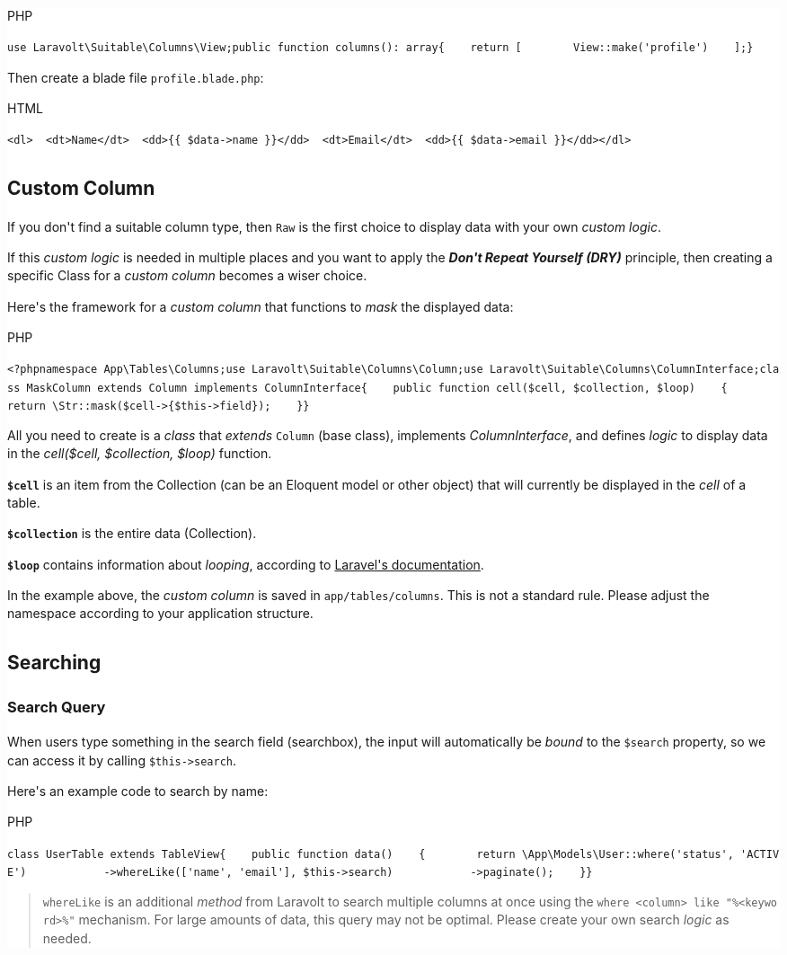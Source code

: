 PHP

    use Laravolt\Suitable\Columns\View;public function columns(): array{    return [        View::make('profile')    ];}

Then create a blade file `profile.blade.php`:

HTML

    <dl>  <dt>Name</dt>  <dd>{{ $data->name }}</dd>  <dt>Email</dt>  <dd>{{ $data->email }}</dd></dl>

Custom Column
-------------

If you don't find a suitable column type, then `Raw` is the first choice to display data with your own _custom logic_.

If this _custom logic_ is needed in multiple places and you want to apply the **_Don't Repeat Yourself (DRY)_** principle, then creating a specific Class for a _custom column_ becomes a wiser choice.

Here's the framework for a _custom column_ that functions to _mask_ the displayed data:

PHP

    <?phpnamespace App\Tables\Columns;use Laravolt\Suitable\Columns\Column;use Laravolt\Suitable\Columns\ColumnInterface;class MaskColumn extends Column implements ColumnInterface{    public function cell($cell, $collection, $loop)    {        return \Str::mask($cell->{$this->field});    }}

All you need to create is a _class_ that _extends_ `Column` (base class), implements _ColumnInterface_, and defines _logic_ to display data in the _cell($cell, $collection, $loop)_ function.

**`$cell`** is an item from the Collection (can be an Eloquent model or other object) that will currently be displayed in the _cell_ of a table.

**`$collection`** is the entire data (Collection).

**`$loop`** contains information about _looping_, according to [Laravel's documentation](https://laravel.com/docs/master/blade#the-loop-variable).

In the example above, the _custom column_ is saved in `app/tables/columns`. This is not a standard rule. Please adjust the namespace according to your application structure.

Searching
---------

### Search Query

When users type something in the search field (searchbox), the input will automatically be _bound_ to the `$search` property, so we can access it by calling `$this->search`.

Here's an example code to search by name:

PHP

    class UserTable extends TableView{    public function data()    {        return \App\Models\User::where('status', 'ACTIVE')            ->whereLike(['name', 'email'], $this->search)            ->paginate();    }}

> `whereLike` is an additional _method_ from Laravolt to search multiple columns at once using the `where <column> like "%<keyword>%"` mechanism. For large amounts of data, this query may not be optimal. Please create your own search _logic_ as needed.
